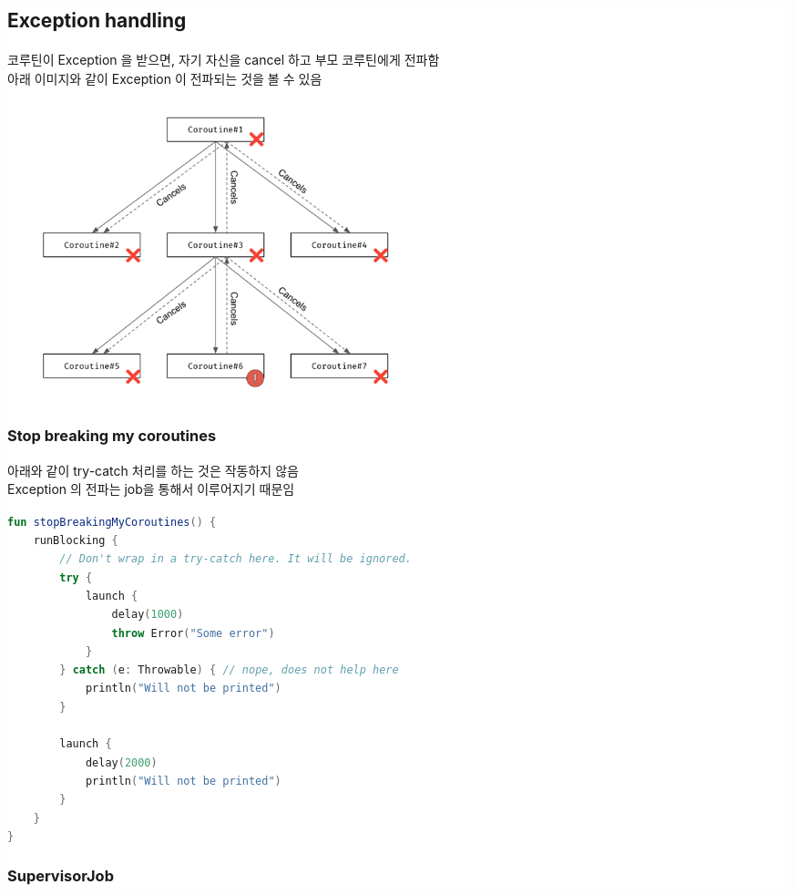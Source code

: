 ## Exception handling

코루틴이 Exception 을 받으면, 자기 자신을 cancel 하고 부모 코루틴에게 전파함  
아래 이미지와 같이 Exception 이 전파되는 것을 볼 수 있음

![img.png](img/img_2.png)


### Stop breaking my coroutines

아래와 같이 try-catch 처리를 하는 것은 작동하지 않음  
Exception 의 전파는 job을 통해서 이루어지기 때문임  

```kotlin
fun stopBreakingMyCoroutines() {
    runBlocking {
        // Don't wrap in a try-catch here. It will be ignored.
        try {
            launch {
                delay(1000)
                throw Error("Some error")
            }
        } catch (e: Throwable) { // nope, does not help here
            println("Will not be printed")
        }

        launch {
            delay(2000)
            println("Will not be printed")
        }
    }
}
```

### SupervisorJob
